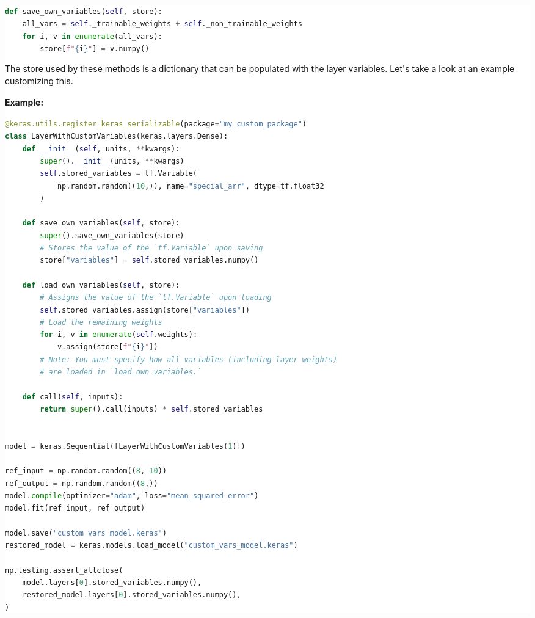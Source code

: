 ```python
def save_own_variables(self, store):
    all_vars = self._trainable_weights + self._non_trainable_weights
    for i, v in enumerate(all_vars):
        store[f"{i}"] = v.numpy()
```

The store used by these methods is a dictionary that can be populated with the layer
variables. Let's take a look at an example customizing this.

**Example:**

```python
@keras.utils.register_keras_serializable(package="my_custom_package")
class LayerWithCustomVariables(keras.layers.Dense):
    def __init__(self, units, **kwargs):
        super().__init__(units, **kwargs)
        self.stored_variables = tf.Variable(
            np.random.random((10,)), name="special_arr", dtype=tf.float32
        )

    def save_own_variables(self, store):
        super().save_own_variables(store)
        # Stores the value of the `tf.Variable` upon saving
        store["variables"] = self.stored_variables.numpy()

    def load_own_variables(self, store):
        # Assigns the value of the `tf.Variable` upon loading
        self.stored_variables.assign(store["variables"])
        # Load the remaining weights
        for i, v in enumerate(self.weights):
            v.assign(store[f"{i}"])
        # Note: You must specify how all variables (including layer weights)
        # are loaded in `load_own_variables.`

    def call(self, inputs):
        return super().call(inputs) * self.stored_variables


model = keras.Sequential([LayerWithCustomVariables(1)])

ref_input = np.random.random((8, 10))
ref_output = np.random.random((8,))
model.compile(optimizer="adam", loss="mean_squared_error")
model.fit(ref_input, ref_output)

model.save("custom_vars_model.keras")
restored_model = keras.models.load_model("custom_vars_model.keras")

np.testing.assert_allclose(
    model.layers[0].stored_variables.numpy(),
    restored_model.layers[0].stored_variables.numpy(),
)
```
